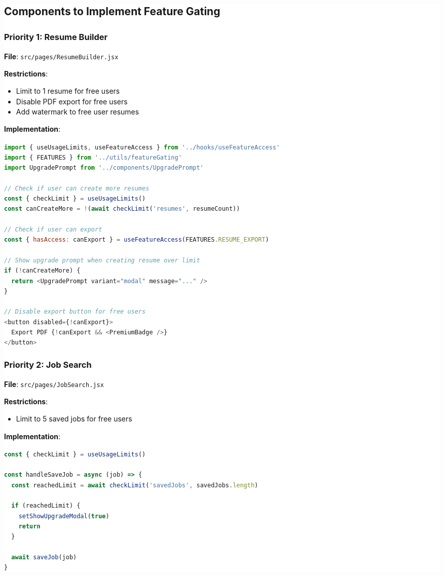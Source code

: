 ## Components to Implement Feature Gating

### Priority 1: Resume Builder

**File**: `src/pages/ResumeBuilder.jsx`

**Restrictions**:
- Limit to 1 resume for free users
- Disable PDF export for free users
- Add watermark to free user resumes

**Implementation**:
```javascript
import { useUsageLimits, useFeatureAccess } from '../hooks/useFeatureAccess'
import { FEATURES } from '../utils/featureGating'
import UpgradePrompt from '../components/UpgradePrompt'

// Check if user can create more resumes
const { checkLimit } = useUsageLimits()
const canCreateMore = !(await checkLimit('resumes', resumeCount))

// Check if user can export
const { hasAccess: canExport } = useFeatureAccess(FEATURES.RESUME_EXPORT)

// Show upgrade prompt when creating resume over limit
if (!canCreateMore) {
  return <UpgradePrompt variant="modal" message="..." />
}

// Disable export button for free users
<button disabled={!canExport}>
  Export PDF {!canExport && <PremiumBadge />}
</button>
```

### Priority 2: Job Search

**File**: `src/pages/JobSearch.jsx`

**Restrictions**:
- Limit to 5 saved jobs for free users

**Implementation**:
```javascript
const { checkLimit } = useUsageLimits()

const handleSaveJob = async (job) => {
  const reachedLimit = await checkLimit('savedJobs', savedJobs.length)

  if (reachedLimit) {
    setShowUpgradeModal(true)
    return
  }

  await saveJob(job)
}
```
